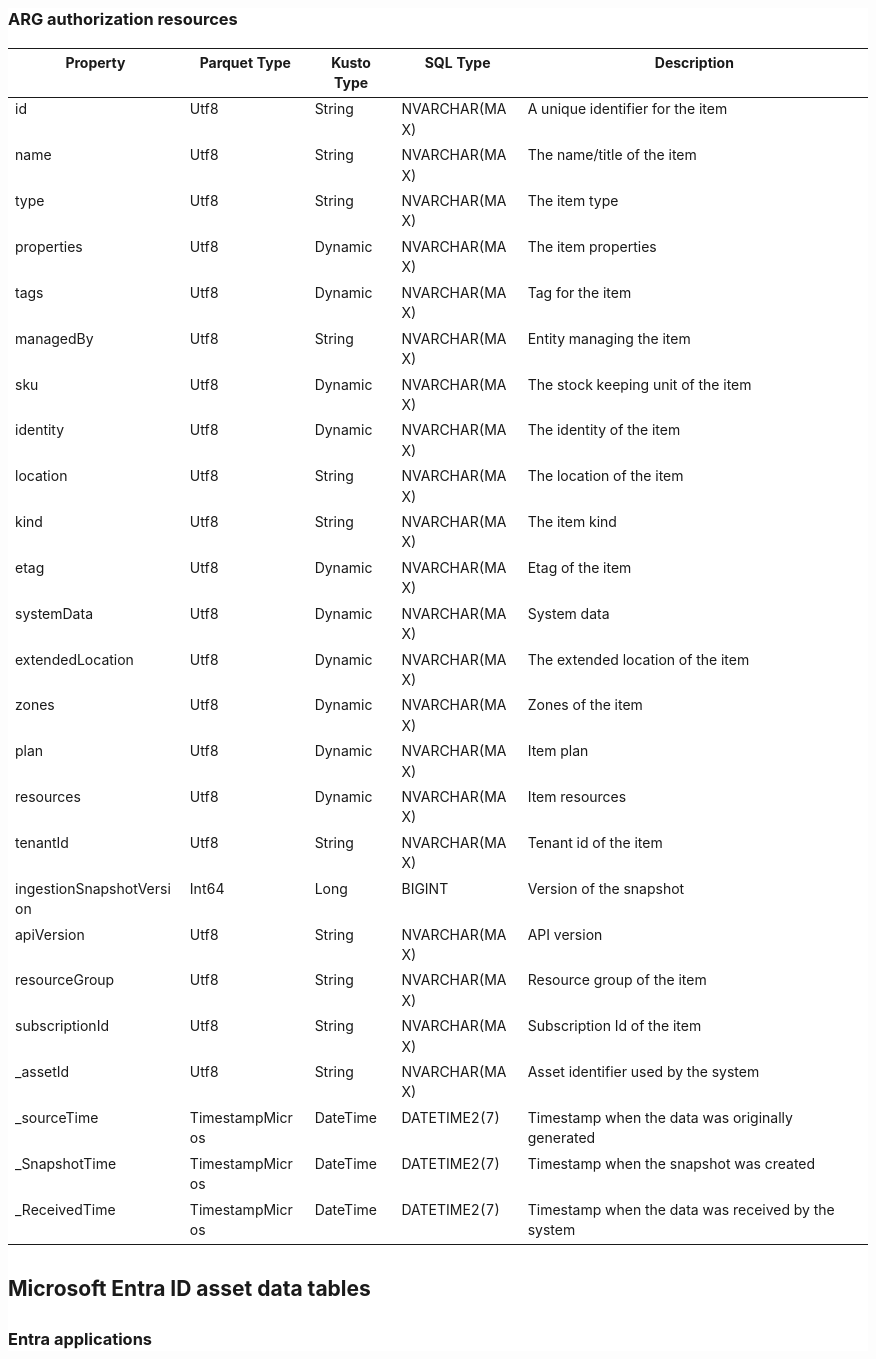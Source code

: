### ARG authorization resources

| Property                  | Parquet Type     | Kusto Type  | SQL Type       | Description                                         |
|---------------------------|------------------|-------------|----------------|-----------------------------------------------------|
| id                        | Utf8             | String      | NVARCHAR(MAX)  | A unique identifier for the item                    |
| name                      | Utf8             | String      | NVARCHAR(MAX)  | The name/title of the item                          |
| type                      | Utf8             | String      | NVARCHAR(MAX)  | The item type                                       |
| properties                | Utf8             | Dynamic     | NVARCHAR(MAX)  | The item properties                                 |
| tags                      | Utf8             | Dynamic     | NVARCHAR(MAX)  | Tag for the item                                    |
| managedBy                 | Utf8             | String      | NVARCHAR(MAX)  | Entity managing the item                            |
| sku                       | Utf8             | Dynamic     | NVARCHAR(MAX)  | The stock keeping unit of the item                  |
| identity                  | Utf8             | Dynamic     | NVARCHAR(MAX)  | The identity of the item                            |
| location                  | Utf8             | String      | NVARCHAR(MAX)  | The location of the item                            |
| kind                      | Utf8             | String      | NVARCHAR(MAX)  | The item kind                                       |
| etag                      | Utf8             | Dynamic     | NVARCHAR(MAX)  | Etag of the item                                    |
| systemData                | Utf8             | Dynamic     | NVARCHAR(MAX)  | System data                                         |
| extendedLocation          | Utf8             | Dynamic     | NVARCHAR(MAX)  | The extended location of the item                   |
| zones                     | Utf8             | Dynamic     | NVARCHAR(MAX)  | Zones of the item                                   |
| plan                      | Utf8             | Dynamic     | NVARCHAR(MAX)  | Item plan                                           |
| resources                 | Utf8             | Dynamic     | NVARCHAR(MAX)  | Item resources                                      |
| tenantId                  | Utf8             | String      | NVARCHAR(MAX)  | Tenant id of the item                               |
| ingestionSnapshotVersion  | Int64            | Long        | BIGINT         | Version of the snapshot                             |
| apiVersion                | Utf8             | String      | NVARCHAR(MAX)  | API version                                         |
| resourceGroup             | Utf8             | String      | NVARCHAR(MAX)  | Resource group of the item                          |
| subscriptionId            | Utf8             | String      | NVARCHAR(MAX)  | Subscription Id of the item                         |
| _assetId                  | Utf8             | String      | NVARCHAR(MAX)  | Asset identifier used by the system                 |
| _sourceTime               | TimestampMicros  | DateTime    | DATETIME2(7)   | Timestamp when the data was originally generated    |
| _SnapshotTime             | TimestampMicros  | DateTime    | DATETIME2(7)   | Timestamp when the snapshot was created             |
| _ReceivedTime             | TimestampMicros  | DateTime    | DATETIME2(7)   | Timestamp when the data was received by the system  |

## Microsoft Entra ID asset data tables

### Entra applications
